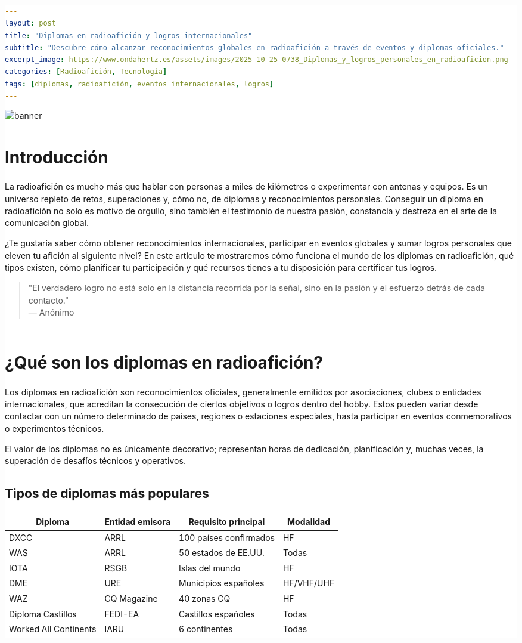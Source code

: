 ```yaml
---
layout: post
title: "Diplomas en radioafición y logros internacionales"
subtitle: "Descubre cómo alcanzar reconocimientos globales en radioafición a través de eventos y diplomas oficiales."
excerpt_image: https://www.ondahertz.es/assets/images/2025-10-25-0738_Diplomas_y_logros_personales_en_radioaficion.png
categories: [Radioafición, Tecnología]
tags: [diplomas, radioafición, eventos internacionales, logros]
---
```


![banner](https://www.ondahertz.es/assets/images/2025-10-25-0738_Diplomas_y_logros_personales_en_radioaficion.png "Ilustración de radioaficionados obteniendo diplomas en tecnología y comunicación global.")

# Introducción

La radioafición es mucho más que hablar con personas a miles de kilómetros o experimentar con antenas y equipos. Es un universo repleto de retos, superaciones y, cómo no, de diplomas y reconocimientos personales. Conseguir un diploma en radioafición no solo es motivo de orgullo, sino también el testimonio de nuestra pasión, constancia y destreza en el arte de la comunicación global.

¿Te gustaría saber cómo obtener reconocimientos internacionales, participar en eventos globales y sumar logros personales que eleven tu afición al siguiente nivel? En este artículo te mostraremos cómo funciona el mundo de los diplomas en radioafición, qué tipos existen, cómo planificar tu participación y qué recursos tienes a tu disposición para certificar tus logros.

> "El verdadero logro no está solo en la distancia recorrida por la señal, sino en la pasión y el esfuerzo detrás de cada contacto."  
> — Anónimo

---

# ¿Qué son los diplomas en radioafición?

Los diplomas en radioafición son reconocimientos oficiales, generalmente emitidos por asociaciones, clubes o entidades internacionales, que acreditan la consecución de ciertos objetivos o logros dentro del hobby. Estos pueden variar desde contactar con un número determinado de países, regiones o estaciones especiales, hasta participar en eventos conmemorativos o experimentos técnicos.

El valor de los diplomas no es únicamente decorativo; representan horas de dedicación, planificación y, muchas veces, la superación de desafíos técnicos y operativos.

## Tipos de diplomas más populares

| Diploma              | Entidad emisora         | Requisito principal     | Modalidad     |
|----------------------|------------------------|------------------------|--------------|
| DXCC                 | ARRL                   | 100 países confirmados | HF           |
| WAS                  | ARRL                   | 50 estados de EE.UU.   | Todas        |
| IOTA                 | RSGB                   | Islas del mundo        | HF           |
| DME                  | URE                    | Municipios españoles   | HF/VHF/UHF   |
| WAZ                  | CQ Magazine            | 40 zonas CQ            | HF           |
| Diploma Castillos    | FEDI-EA                | Castillos españoles    | Todas        |
| Worked All Continents| IARU                   | 6 continentes          | Todas        |
